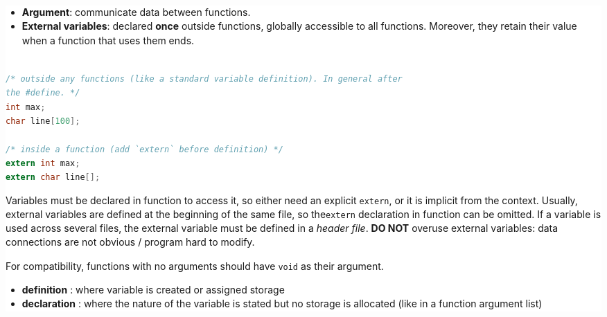 * **Argument**: communicate data between functions.
* **External variables**: declared **once** outside functions, globally
  accessible to all functions. Moreover, they retain their value when a function
  that uses them ends.

```C

/* outside any functions (like a standard variable definition). In general after
the #define. */
int max;
char line[100];

/* inside a function (add `extern` before definition) */
extern int max;
extern char line[];
```
Variables must be declared in function to access it, so either need an explicit
`extern`, or it is implicit from the context. Usually, external variables are
defined at the beginning of the same file, so the`extern` declaration in
function can be omitted. If a variable is used across several files, the
external variable must be defined in a _header file_. **DO NOT** overuse
external variables: data connections are not obvious / program hard to modify.

For compatibility, functions with no arguments should have `void` as their
argument.

* **definition** : where variable is created or assigned storage
* **declaration** : where the nature of the variable is stated but no storage is
  allocated (like in a function argument list)
